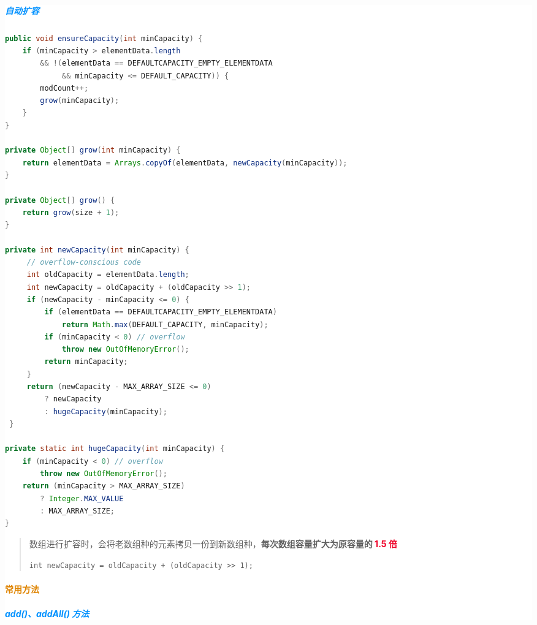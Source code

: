 ##### <font color="#0091FF">自动扩容</font>

```java
public void ensureCapacity(int minCapacity) {
    if (minCapacity > elementData.length
        && !(elementData == DEFAULTCAPACITY_EMPTY_ELEMENTDATA
             && minCapacity <= DEFAULT_CAPACITY)) {
        modCount++;
        grow(minCapacity);
    }
}

private Object[] grow(int minCapacity) {
    return elementData = Arrays.copyOf(elementData, newCapacity(minCapacity));
}

private Object[] grow() {
    return grow(size + 1);
}

private int newCapacity(int minCapacity) {
     // overflow-conscious code
     int oldCapacity = elementData.length;
     int newCapacity = oldCapacity + (oldCapacity >> 1);
     if (newCapacity - minCapacity <= 0) {
         if (elementData == DEFAULTCAPACITY_EMPTY_ELEMENTDATA)
             return Math.max(DEFAULT_CAPACITY, minCapacity);
         if (minCapacity < 0) // overflow
             throw new OutOfMemoryError();
         return minCapacity;
     }
     return (newCapacity - MAX_ARRAY_SIZE <= 0)
         ? newCapacity
         : hugeCapacity(minCapacity);
 }

private static int hugeCapacity(int minCapacity) {
    if (minCapacity < 0) // overflow
        throw new OutOfMemoryError();
    return (minCapacity > MAX_ARRAY_SIZE)
        ? Integer.MAX_VALUE
        : MAX_ARRAY_SIZE;
}
```

>数组进行扩容时，会将老数组种的元素拷贝一份到新数组种，**每次数组容量扩大为原容量的<font color="#EF042A"> 1.5 倍</font>**
>
>`int newCapacity = oldCapacity + (oldCapacity >> 1);`

#### <font color="#DF8400">常用方法</font>

##### <font color="#0091FF">add()、addAll() 方法</font>
